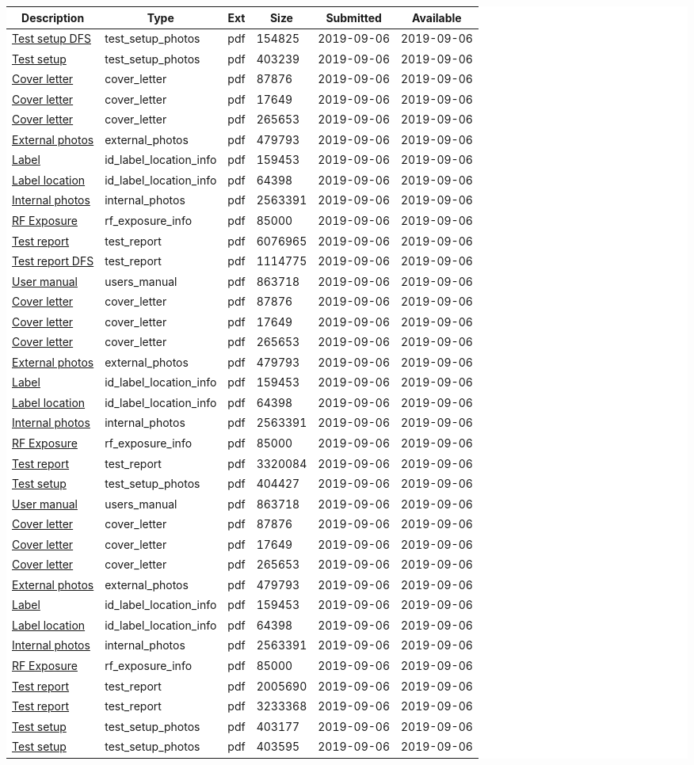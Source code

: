 | Description | Type | Ext | Size | Submitted | Available |
| ----------- | ---- | --- | ---- | --------- | --------- |
| [Test setup DFS](V5PIM30BW/986027ca7dec79acffb57e37307d6bb2/4434471.pdf) | test_setup_photos | pdf | 154825 | 2019-09-06 | 2019-09-06 |
| [Test setup](V5PIM30BW/986027ca7dec79acffb57e37307d6bb2/4434470.pdf) | test_setup_photos | pdf | 403239 | 2019-09-06 | 2019-09-06 |
| [Cover letter](V5PIM30BW/986027ca7dec79acffb57e37307d6bb2/4434456.pdf) | cover_letter | pdf | 87876 | 2019-09-06 | 2019-09-06 |
| [Cover letter](V5PIM30BW/986027ca7dec79acffb57e37307d6bb2/4434457.pdf) | cover_letter | pdf | 17649 | 2019-09-06 | 2019-09-06 |
| [Cover letter](V5PIM30BW/986027ca7dec79acffb57e37307d6bb2/4434458.pdf) | cover_letter | pdf | 265653 | 2019-09-06 | 2019-09-06 |
| [External photos](V5PIM30BW/986027ca7dec79acffb57e37307d6bb2/4434459.pdf) | external_photos | pdf | 479793 | 2019-09-06 | 2019-09-06 |
| [Label](V5PIM30BW/986027ca7dec79acffb57e37307d6bb2/4434460.pdf) | id_label_location_info | pdf | 159453 | 2019-09-06 | 2019-09-06 |
| [Label location](V5PIM30BW/986027ca7dec79acffb57e37307d6bb2/4434461.pdf) | id_label_location_info | pdf | 64398 | 2019-09-06 | 2019-09-06 |
| [Internal photos](V5PIM30BW/986027ca7dec79acffb57e37307d6bb2/4434462.pdf) | internal_photos | pdf | 2563391 | 2019-09-06 | 2019-09-06 |
| [RF Exposure](V5PIM30BW/986027ca7dec79acffb57e37307d6bb2/4434465.pdf) | rf_exposure_info | pdf | 85000 | 2019-09-06 | 2019-09-06 |
| [Test report](V5PIM30BW/986027ca7dec79acffb57e37307d6bb2/4434468.pdf) | test_report | pdf | 6076965 | 2019-09-06 | 2019-09-06 |
| [Test report DFS](V5PIM30BW/986027ca7dec79acffb57e37307d6bb2/4434469.pdf) | test_report | pdf | 1114775 | 2019-09-06 | 2019-09-06 |
| [User manual](V5PIM30BW/986027ca7dec79acffb57e37307d6bb2/4434472.pdf) | users_manual | pdf | 863718 | 2019-09-06 | 2019-09-06 |
| [Cover letter](V5PIM30BW/44247d16fcd2ae3e92868af46e625743/4434456.pdf) | cover_letter | pdf | 87876 | 2019-09-06 | 2019-09-06 |
| [Cover letter](V5PIM30BW/44247d16fcd2ae3e92868af46e625743/4434457.pdf) | cover_letter | pdf | 17649 | 2019-09-06 | 2019-09-06 |
| [Cover letter](V5PIM30BW/44247d16fcd2ae3e92868af46e625743/4434458.pdf) | cover_letter | pdf | 265653 | 2019-09-06 | 2019-09-06 |
| [External photos](V5PIM30BW/44247d16fcd2ae3e92868af46e625743/4434459.pdf) | external_photos | pdf | 479793 | 2019-09-06 | 2019-09-06 |
| [Label](V5PIM30BW/44247d16fcd2ae3e92868af46e625743/4434460.pdf) | id_label_location_info | pdf | 159453 | 2019-09-06 | 2019-09-06 |
| [Label location](V5PIM30BW/44247d16fcd2ae3e92868af46e625743/4434461.pdf) | id_label_location_info | pdf | 64398 | 2019-09-06 | 2019-09-06 |
| [Internal photos](V5PIM30BW/44247d16fcd2ae3e92868af46e625743/4434462.pdf) | internal_photos | pdf | 2563391 | 2019-09-06 | 2019-09-06 |
| [RF Exposure](V5PIM30BW/44247d16fcd2ae3e92868af46e625743/4434465.pdf) | rf_exposure_info | pdf | 85000 | 2019-09-06 | 2019-09-06 |
| [Test report](V5PIM30BW/44247d16fcd2ae3e92868af46e625743/4434504.pdf) | test_report | pdf | 3320084 | 2019-09-06 | 2019-09-06 |
| [Test setup](V5PIM30BW/44247d16fcd2ae3e92868af46e625743/4434505.pdf) | test_setup_photos | pdf | 404427 | 2019-09-06 | 2019-09-06 |
| [User manual](V5PIM30BW/44247d16fcd2ae3e92868af46e625743/4434472.pdf) | users_manual | pdf | 863718 | 2019-09-06 | 2019-09-06 |
| [Cover letter](V5PIM30BW/045300976590e34f77c8f50edac8fbfe/4434456.pdf) | cover_letter | pdf | 87876 | 2019-09-06 | 2019-09-06 |
| [Cover letter](V5PIM30BW/045300976590e34f77c8f50edac8fbfe/4434457.pdf) | cover_letter | pdf | 17649 | 2019-09-06 | 2019-09-06 |
| [Cover letter](V5PIM30BW/045300976590e34f77c8f50edac8fbfe/4434458.pdf) | cover_letter | pdf | 265653 | 2019-09-06 | 2019-09-06 |
| [External photos](V5PIM30BW/045300976590e34f77c8f50edac8fbfe/4434459.pdf) | external_photos | pdf | 479793 | 2019-09-06 | 2019-09-06 |
| [Label](V5PIM30BW/045300976590e34f77c8f50edac8fbfe/4434460.pdf) | id_label_location_info | pdf | 159453 | 2019-09-06 | 2019-09-06 |
| [Label location](V5PIM30BW/045300976590e34f77c8f50edac8fbfe/4434461.pdf) | id_label_location_info | pdf | 64398 | 2019-09-06 | 2019-09-06 |
| [Internal photos](V5PIM30BW/045300976590e34f77c8f50edac8fbfe/4434462.pdf) | internal_photos | pdf | 2563391 | 2019-09-06 | 2019-09-06 |
| [RF Exposure](V5PIM30BW/045300976590e34f77c8f50edac8fbfe/4434465.pdf) | rf_exposure_info | pdf | 85000 | 2019-09-06 | 2019-09-06 |
| [Test report](V5PIM30BW/045300976590e34f77c8f50edac8fbfe/4434486.pdf) | test_report | pdf | 2005690 | 2019-09-06 | 2019-09-06 |
| [Test report](V5PIM30BW/045300976590e34f77c8f50edac8fbfe/4434487.pdf) | test_report | pdf | 3233368 | 2019-09-06 | 2019-09-06 |
| [Test setup](V5PIM30BW/045300976590e34f77c8f50edac8fbfe/4434488.pdf) | test_setup_photos | pdf | 403177 | 2019-09-06 | 2019-09-06 |
| [Test setup](V5PIM30BW/045300976590e34f77c8f50edac8fbfe/4434489.pdf) | test_setup_photos | pdf | 403595 | 2019-09-06 | 2019-09-06 |